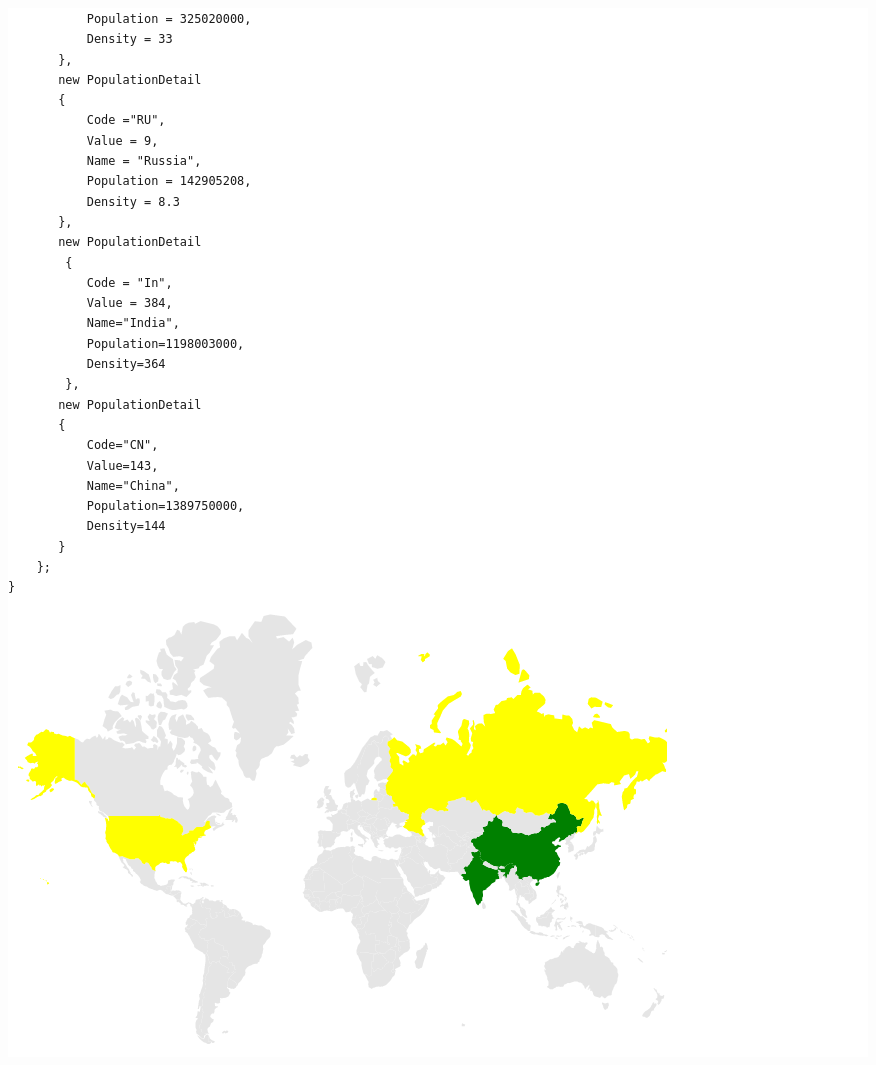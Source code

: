 ```cshtml
           Population = 325020000,
           Density = 33
       },
       new PopulationDetail
       {
           Code ="RU",
           Value = 9,
           Name = "Russia",
           Population = 142905208,
           Density = 8.3
       },
       new PopulationDetail
        {
           Code = "In",
           Value = 384,
           Name="India",
           Population=1198003000,
           Density=364
        },
       new PopulationDetail
       {
           Code="CN",
           Value=143,
           Name="China",
           Population=1389750000,
           Density=144
       }
    };
}
```

![Maps with range color mapping](./images/Colormapping/RangeColor.png)
